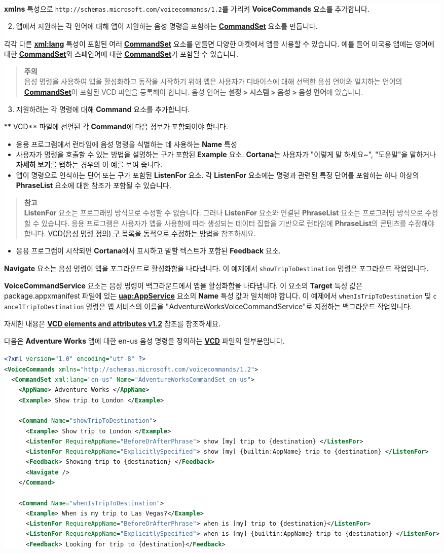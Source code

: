 
**xmlns** 특성으로 `http://schemas.microsoft.com/voicecommands/1.2`를 가리켜 **VoiceCommands** 요소를 추가합니다.

2. 앱에서 지원하는 각 언어에 대해 앱이 지원하는 음성 명령을 포함하는 [**CommandSet**](https://msdn.microsoft.com/library/windows/apps/dn722331) 요소를 만듭니다.

  각각 다른 [**xml:lang**](https://msdn.microsoft.com/library/windows/apps/dn722331) 특성이 포함된 여러 [**CommandSet**](https://msdn.microsoft.com/library/windows/apps/dn722331) 요소를 만들면 다양한 마켓에서 앱을 사용할 수 있습니다. 예를 들어 미국용 앱에는 영어에 대한 [**CommandSet**](https://msdn.microsoft.com/library/windows/apps/dn722331)와 스페인어에 대한 [**CommandSet**](https://msdn.microsoft.com/library/windows/apps/dn722331)가 포함될 수 있습니다.

  >  **주의**  
  음성 명령을 사용하여 앱을 활성화하고 동작을 시작하기 위해 앱은 사용자가 디바이스에 대해 선택한 음성 언어와 일치하는 언어의 [**CommandSet**](https://msdn.microsoft.com/library/windows/apps/dn722331)이 포함된 VCD 파일을 등록해야 합니다. 음성 언어는 **설정 &gt; 시스템 &gt; 음성 &gt; 음성 언어**에 있습니다.

3. 지원하려는 각 명령에 대해 **Command** 요소를 추가합니다.

  **
            [VCD](https://msdn.microsoft.com/library/windows/apps/dn706593)** 파일에 선언된 각 **Command**에 다음 정보가 포함되어야 합니다.

  - 응용 프로그램에서 런타임에 음성 명령을 식별하는 데 사용하는 **Name** 특성 
  - 사용자가 명령을 호출할 수 있는 방법을 설명하는 구가 포함된 **Example** 요소. **Cortana**는 사용자가 "이렇게 말 하세요~", "도움말"을 말하거나 **자세히 보기**를 탭하는 경우의 이 예를 보여 줍니다.    
  -   앱이 명령으로 인식하는 단어 또는 구가 포함된 **ListenFor** 요소. 각 **ListenFor** 요소에는 명령과 관련된 특정 단어를 포함하는 하나 이상의 **PhraseList** 요소에 대한 참조가 포함될 수 있습니다.
  > **참고**  
  **ListenFor** 요소는 프로그래밍 방식으로 수정할 수 없습니다. 그러나 **ListenFor** 요소와 연결된 **PhraseList** 요소는 프로그래밍 방식으로 수정할 수 있습니다. 응용 프로그램은 사용자가 앱을 사용함에 따라 생성되는 데이터 집합을 기반으로 런타임에 **PhraseList**의 콘텐츠를 수정해야 합니다. [VCD(음성 명령 정의) 구 목록을 동적으로 수정하는 방법](dynamically-modify-voice-command-definition--vcd--phrase-lists.md)을 참조하세요.

  -   응용 프로그램이 시작되면 **Cortana**에서 표시하고 말할 텍스트가 포함된 **Feedback** 요소.

**Navigate** 요소는 음성 명령이 앱을 포그라운드로 활성화함을 나타냅니다. 이 예제에서 ```showTripToDestination``` 명령은 포그라운드 작업입니다.

**VoiceCommandService** 요소는 음성 명령이 백그라운드에서 앱을 활성화함을 나타냅니다. 이 요소의 **Target** 특성 값은 package.appxmanifest 파일에 있는 [**uap:AppService**](https://msdn.microsoft.com/library/windows/apps/dn934779) 요소의 **Name** 특성 값과 일치해야 합니다. 이 예제에서 ```whenIsTripToDestination``` 및 ```cancelTripToDestination``` 명령은 앱 서비스의 이름을 "AdventureWorksVoiceCommandService"로 지정하는 백그라운드 작업입니다.

자세한 내용은 [**VCD elements and attributes v1.2**](https://msdn.microsoft.com/library/windows/apps/dn706593) 참조를 참조하세요.

다음은 **Adventure Works** 앱에 대한 en-us 음성 명령을 정의하는 [**VCD**](https://msdn.microsoft.com/library/windows/apps/dn706593) 파일의 일부분입니다.

```xml
<?xml version="1.0" encoding="utf-8" ?>
<VoiceCommands xmlns="http://schemas.microsoft.com/voicecommands/1.2">
  <CommandSet xml:lang="en-us" Name="AdventureWorksCommandSet_en-us">
    <AppName> Adventure Works </AppName>
    <Example> Show trip to London </Example>

    <Command Name="showTripToDestination">
      <Example> Show trip to London </Example>
      <ListenFor RequireAppName="BeforeOrAfterPhrase"> show [my] trip to {destination} </ListenFor>
      <ListenFor RequireAppName="ExplicitlySpecified"> show [my] {builtin:AppName} trip to {destination} </ListenFor>
      <Feedback> Showing trip to {destination} </Feedback>
      <Navigate />
    </Command>

    <Command Name="whenIsTripToDestination">
      <Example> When is my trip to Las Vegas?</Example>
      <ListenFor RequireAppName="BeforeOrAfterPhrase"> when is [my] trip to {destination}</ListenFor>
      <ListenFor RequireAppName="ExplicitlySpecified"> when is [my] {builtin:AppName} trip to {destination} </ListenFor>
      <Feedback> Looking for trip to {destination}</Feedback>
```